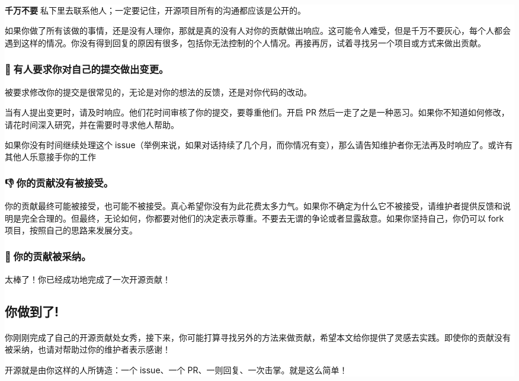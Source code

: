 **千万不要** 私下里去联系他人；一定要记住，开源项目所有的沟通都应该是公开的。

如果你做了所有该做的事情，还是没有人理你，那就是真的没有人对你的贡献做出响应。这可能令人难受，但是千万不要灰心，每个人都会遇到这样的情况。你没有得到回复的原因有很多，包括你无法控制的个人情况。再接再厉，试着寻找另一个项目或方式来做出贡献。

### 🚧 有人要求你对自己的提交做出变更。

被要求修改你的提交是很常见的，无论是对你的想法的反馈，还是对你代码的改动。

当有人提出变更时，请及时响应。他们花时间审核了你的提交，要尊重他们。开启 PR 然后一走了之是一种恶习。如果你不知道如何修改，请花时间深入研究，并在需要时寻求他人帮助。

如果你没有时间继续处理这个 issue（举例来说，如果对话持续了几个月，而你情况有变），那么请告知维护者你无法再及时响应了。或许有其他人乐意接手你的工作

### 👎 你的贡献没有被接受。

你的贡献最终可能被接受，也可能不被接受。真心希望你没有为此花费太多力气。如果你不确定为什么它不被接受，请维护者提供反馈和说明是完全合理的。但最终，无论如何，你都要对他们的决定表示尊重。不要去无谓的争论或者显露敌意。如果你坚持自己，你仍可以 fork 项目，按照自己的思路来发展分支。

### 🎉 你的贡献被采纳。

太棒了！你已经成功地完成了一次开源贡献！

## 你做到了!

你刚刚完成了自己的开源贡献处女秀，接下来，你可能打算寻找另外的方法来做贡献，希望本文给你提供了灵感去实践。即使你的贡献没有被采纳，也请对帮助过你的维护者表示感谢！

开源就是由你这样的人所铸造：一个 issue、一个 PR、一则回复、一次击掌。就是这么简单！
